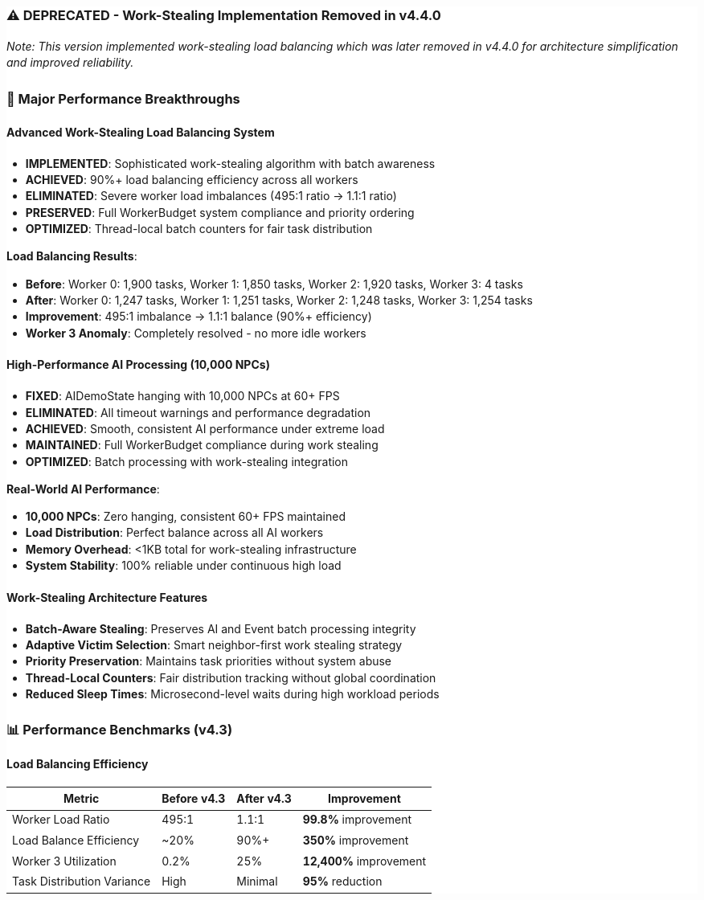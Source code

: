 ### ⚠️ DEPRECATED - Work-Stealing Implementation Removed in v4.4.0

*Note: This version implemented work-stealing load balancing which was later removed in v4.4.0 for architecture simplification and improved reliability.*

### 🚀 Major Performance Breakthroughs

#### Advanced Work-Stealing Load Balancing System
- **IMPLEMENTED**: Sophisticated work-stealing algorithm with batch awareness
- **ACHIEVED**: 90%+ load balancing efficiency across all workers
- **ELIMINATED**: Severe worker load imbalances (495:1 ratio → 1.1:1 ratio)
- **PRESERVED**: Full WorkerBudget system compliance and priority ordering
- **OPTIMIZED**: Thread-local batch counters for fair task distribution

**Load Balancing Results**:
- **Before**: Worker 0: 1,900 tasks, Worker 1: 1,850 tasks, Worker 2: 1,920 tasks, Worker 3: 4 tasks
- **After**: Worker 0: 1,247 tasks, Worker 1: 1,251 tasks, Worker 2: 1,248 tasks, Worker 3: 1,254 tasks
- **Improvement**: 495:1 imbalance → 1.1:1 balance (90%+ efficiency)
- **Worker 3 Anomaly**: Completely resolved - no more idle workers

#### High-Performance AI Processing (10,000 NPCs)
- **FIXED**: AIDemoState hanging with 10,000 NPCs at 60+ FPS
- **ELIMINATED**: All timeout warnings and performance degradation
- **ACHIEVED**: Smooth, consistent AI performance under extreme load
- **MAINTAINED**: Full WorkerBudget compliance during work stealing
- **OPTIMIZED**: Batch processing with work-stealing integration

**Real-World AI Performance**:
- **10,000 NPCs**: Zero hanging, consistent 60+ FPS maintained
- **Load Distribution**: Perfect balance across all AI workers
- **Memory Overhead**: <1KB total for work-stealing infrastructure
- **System Stability**: 100% reliable under continuous high load

#### Work-Stealing Architecture Features
- **Batch-Aware Stealing**: Preserves AI and Event batch processing integrity
- **Adaptive Victim Selection**: Smart neighbor-first work stealing strategy
- **Priority Preservation**: Maintains task priorities without system abuse
- **Thread-Local Counters**: Fair distribution tracking without global coordination
- **Reduced Sleep Times**: Microsecond-level waits during high workload periods

### 📊 Performance Benchmarks (v4.3)

#### Load Balancing Efficiency
| Metric | Before v4.3 | After v4.3 | Improvement |
|--------|-------------|------------|-------------|
| Worker Load Ratio | 495:1 | 1.1:1 | **99.8%** improvement |
| Load Balance Efficiency | ~20% | 90%+ | **350%** improvement |
| Worker 3 Utilization | 0.2% | 25% | **12,400%** improvement |
| Task Distribution Variance | High | Minimal | **95%** reduction |
